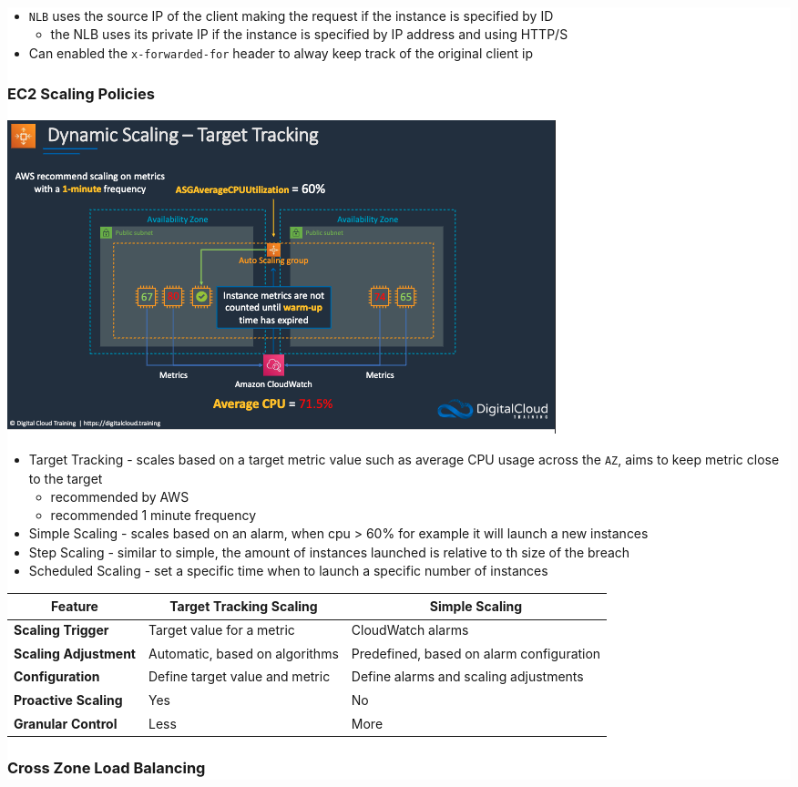 - `NLB` uses the source IP of the client making the request if the instance is specified by ID
    - the NLB uses its private IP if the instance is specified by IP address and using HTTP/S
- Can enabled the `x-forwarded-for` header to alway keep track of the original client ip


### EC2 Scaling Policies ###
![text](./images/lb/target-tracking.png)
- Target Tracking - scales based on a target metric value such as average CPU usage across the `AZ`, aims to keep metric close to the target
    - recommended by AWS
    - recommended 1 minute frequency
- Simple Scaling - scales based on an alarm, when cpu > 60% for example it will launch a new instances
- Step Scaling - similar to simple, the amount of instances launched is relative to th size of the breach 
- Scheduled Scaling - set a specific time when to launch a specific number of instances 

| Feature | Target Tracking Scaling | Simple Scaling |
|---|---|---|
| **Scaling Trigger** | Target value for a metric | CloudWatch alarms |
| **Scaling Adjustment** | Automatic, based on algorithms | Predefined, based on alarm configuration |
| **Configuration** | Define target value and metric | Define alarms and scaling adjustments |
| **Proactive Scaling** | Yes | No |
| **Granular Control** | Less | More |


### Cross Zone Load Balancing ###